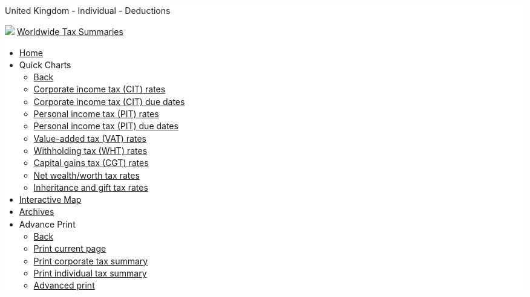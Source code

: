 








United Kingdom - Individual - Deductions










































[![](../../-/media/world-wide-tax-summaries/dev/new-pwclogo.ashx%3Frev=857d31d9188a45cb89c2a139fca9bbc2&revision=857d31d9-188a-45cb-89c2-a139fca9bbc2&hash=185803B13B63A76ED59B9489B23256389302FCC5)](../../index.html)
[Worldwide Tax Summaries](../../index.html)

* [Home](../../index.html)
* Quick Charts
  + [Back](deductions.html#)
  + [Corporate income tax (CIT) rates](../../quick-charts/corporate-income-tax-cit-rates.html)
  + [Corporate income tax (CIT) due dates](../../quick-charts/corporate-income-tax-cit-due-dates.html)
  + [Personal income tax (PIT) rates](../../quick-charts/personal-income-tax-pit-rates.html)
  + [Personal income tax (PIT) due dates](../../quick-charts/personal-income-tax-pit-due-dates.html)
  + [Value-added tax (VAT) rates](../../quick-charts/value-added-tax-vat-rates.html)
  + [Withholding tax (WHT) rates](../../quick-charts/withholding-tax-wht-rates.html)
  + [Capital gains tax (CGT) rates](../../quick-charts/capital-gains-tax-cgt-rates.html)
  + [Net wealth/worth tax rates](../../quick-charts/net-wealth-worth-tax-rates.html)
  + [Inheritance and gift tax rates](../../quick-charts/inheritance-and-gift-tax-rates.html)
* [Interactive Map](../../interactive-map.html)
* [Archives](../../archives.html)
* Advance Print
  + [Back](deductions.html#)
  + [Print current page](deductions.html#)
  + [Print corporate tax summary](deductions.html#)
  + [Print individual tax summary](deductions.html#)
  + [Advanced print](deductions.html#)
